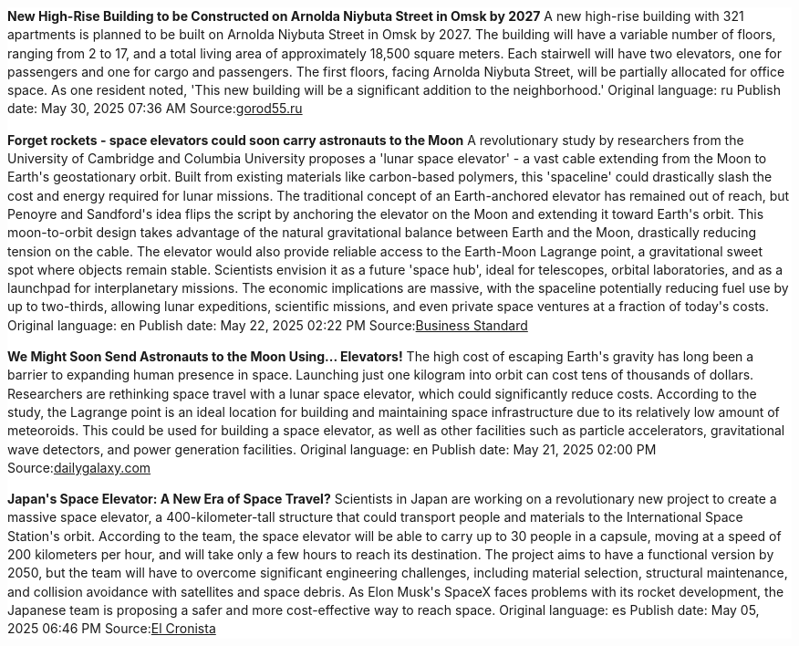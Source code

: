 **New High-Rise Building to be Constructed on Arnolda Niybuta Street in Omsk by 2027**
A new high-rise building with 321 apartments is planned to be built on Arnolda Niybuta Street in Omsk by 2027. The building will have a variable number of floors, ranging from 2 to 17, and a total living area of approximately 18,500 square meters. Each stairwell will have two elevators, one for passengers and one for cargo and passengers. The first floors, facing Arnolda Niybuta Street, will be partially allocated for office space. As one resident noted, 'This new building will be a significant addition to the neighborhood.' 
Original language: ru
Publish date: May 30, 2025 07:36 AM
Source:[gorod55.ru](https://gorod55.ru/news/2025-05-30/v-omske-vydali-razreshenie-na-vozvedenie-vysotki-na-peresechenii-neybuta-i-21-y-linii-5402428)

**Forget rockets - space elevators could soon carry astronauts to the Moon**
A revolutionary study by researchers from the University of Cambridge and Columbia University proposes a 'lunar space elevator' - a vast cable extending from the Moon to Earth's geostationary orbit. Built from existing materials like carbon-based polymers, this 'spaceline' could drastically slash the cost and energy required for lunar missions. The traditional concept of an Earth-anchored elevator has remained out of reach, but Penoyre and Sandford's idea flips the script by anchoring the elevator on the Moon and extending it toward Earth's orbit. This moon-to-orbit design takes advantage of the natural gravitational balance between Earth and the Moon, drastically reducing tension on the cable. The elevator would also provide reliable access to the Earth-Moon Lagrange point, a gravitational sweet spot where objects remain stable. Scientists envision it as a future 'space hub', ideal for telescopes, orbital laboratories, and as a launchpad for interplanetary missions. The economic implications are massive, with the spaceline potentially reducing fuel use by up to two-thirds, allowing lunar expeditions, scientific missions, and even private space ventures at a fraction of today's costs.
Original language: en
Publish date: May 22, 2025 02:22 PM
Source:[Business Standard](https://www.business-standard.com/world-news/forget-rockets-space-elevators-could-soon-carry-astronauts-to-the-moon-nc-125052201492_1.html)

**We Might Soon Send Astronauts to the Moon Using... Elevators!**
The high cost of escaping Earth's gravity has long been a barrier to expanding human presence in space. Launching just one kilogram into orbit can cost tens of thousands of dollars. Researchers are rethinking space travel with a lunar space elevator, which could significantly reduce costs. According to the study, the Lagrange point is an ideal location for building and maintaining space infrastructure due to its relatively low amount of meteoroids. This could be used for building a space elevator, as well as other facilities such as particle accelerators, gravitational wave detectors, and power generation facilities.
Original language: en
Publish date: May 21, 2025 02:00 PM
Source:[dailygalaxy.com](https://dailygalaxy.com/2025/05/we-might-send-astronauts-moon-elevator/)

**Japan's Space Elevator: A New Era of Space Travel?**
Scientists in Japan are working on a revolutionary new project to create a massive space elevator, a 400-kilometer-tall structure that could transport people and materials to the International Space Station's orbit. According to the team, the space elevator will be able to carry up to 30 people in a capsule, moving at a speed of 200 kilometers per hour, and will take only a few hours to reach its destination. The project aims to have a functional version by 2050, but the team will have to overcome significant engineering challenges, including material selection, structural maintenance, and collision avoidance with satellites and space debris. As Elon Musk's SpaceX faces problems with its rocket development, the Japanese team is proposing a safer and more cost-effective way to reach space.
Original language: es
Publish date: May 05, 2025 06:46 PM
Source:[El Cronista](https://www.cronista.com/infotechnology/actualidad/adios-a-los-cohetes-la-sorprendente-forma-de-viajar-al-espacio-que-crearon-los-cientificos-japoneses/)
